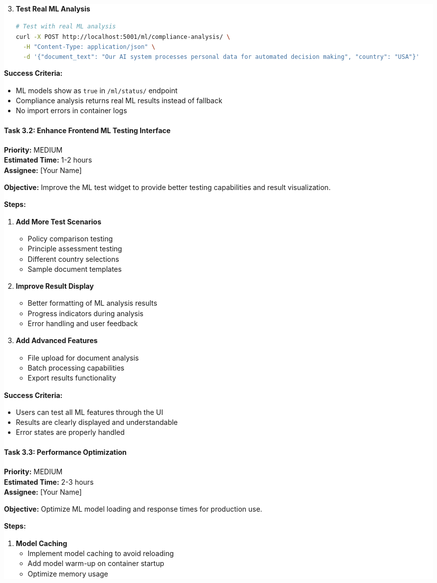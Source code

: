 3. **Test Real ML Analysis**
   ```bash
   # Test with real ML analysis
   curl -X POST http://localhost:5001/ml/compliance-analysis/ \
     -H "Content-Type: application/json" \
     -d '{"document_text": "Our AI system processes personal data for automated decision making", "country": "USA"}'
   ```

**Success Criteria:**
- ML models show as `true` in `/ml/status/` endpoint
- Compliance analysis returns real ML results instead of fallback
- No import errors in container logs

#### **Task 3.2: Enhance Frontend ML Testing Interface**
**Priority:** MEDIUM  
**Estimated Time:** 1-2 hours  
**Assignee:** [Your Name]

**Objective:** Improve the ML test widget to provide better testing capabilities and result visualization.

**Steps:**
1. **Add More Test Scenarios**
   - Policy comparison testing
   - Principle assessment testing
   - Different country selections
   - Sample document templates

2. **Improve Result Display**
   - Better formatting of ML analysis results
   - Progress indicators during analysis
   - Error handling and user feedback

3. **Add Advanced Features**
   - File upload for document analysis
   - Batch processing capabilities
   - Export results functionality

**Success Criteria:**
- Users can test all ML features through the UI
- Results are clearly displayed and understandable
- Error states are properly handled

#### **Task 3.3: Performance Optimization**
**Priority:** MEDIUM  
**Estimated Time:** 2-3 hours  
**Assignee:** [Your Name]

**Objective:** Optimize ML model loading and response times for production use.

**Steps:**
1. **Model Caching**
   - Implement model caching to avoid reloading
   - Add model warm-up on container startup
   - Optimize memory usage
